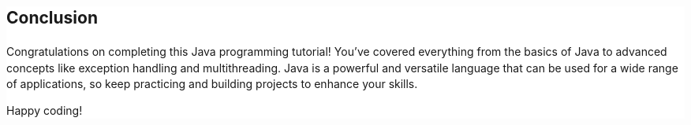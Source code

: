 ## Conclusion

Congratulations on completing this Java programming tutorial! You’ve covered everything from the basics of Java to advanced concepts like exception handling and multithreading. Java is a powerful and versatile language that can be used for a wide range of applications, so keep practicing and building projects to enhance your skills.

Happy coding!
